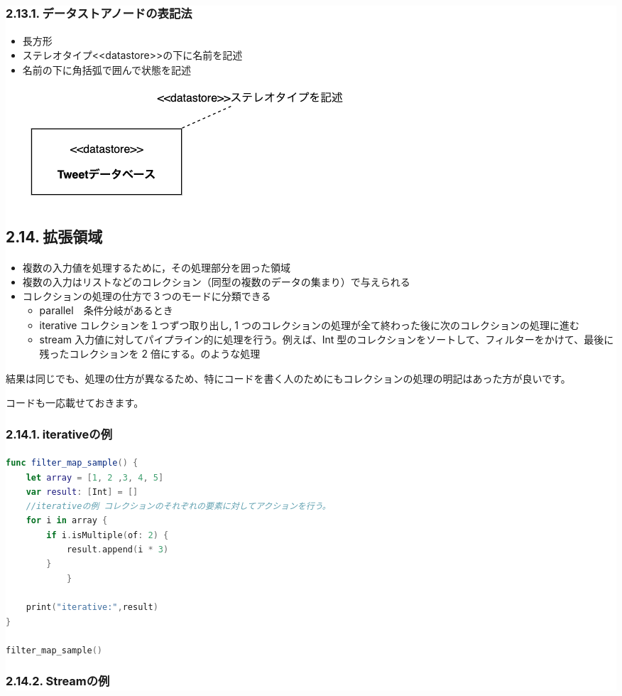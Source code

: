 ### 2.13.1. データストアノードの表記法
- 長方形
- ステレオタイプ<<datastore\>>の下に名前を記述
- 名前の下に角括弧で囲んで状態を記述


![データストアノード](../images/20210801_17.16.png)


## 2.14. 拡張領域
- 複数の入力値を処理するために，その処理部分を囲った領域
- 複数の入力はリストなどのコレクション（同型の複数のデータの集まり）で与えられる
- コレクションの処理の仕方で３つのモードに分類できる
  - parallel　条件分岐があるとき
  - iterative コレクションを１つずつ取り出し, 1 つのコレクションの処理が全て終わった後に次のコレクションの処理に進む
  - stream 入力値に対してパイプライン的に処理を行う。例えば、Int 型のコレクションをソートして、フィルターをかけて、最後に残ったコレクションを 2 倍にする。のような処理

結果は同じでも、処理の仕方が異なるため、特にコードを書く人のためにもコレクションの処理の明記はあった方が良いです。

コードも一応載せておきます。


### 2.14.1. iterativeの例

```swift
func filter_map_sample() {
    let array = [1, 2 ,3, 4, 5]
    var result: [Int] = []
    //iterativeの例 コレクションのそれぞれの要素に対してアクションを行う。
    for i in array {
        if i.isMultiple(of: 2) {
            result.append(i * 3)
        }
            }

    print("iterative:",result)
}

filter_map_sample()


```

### 2.14.2. Streamの例
